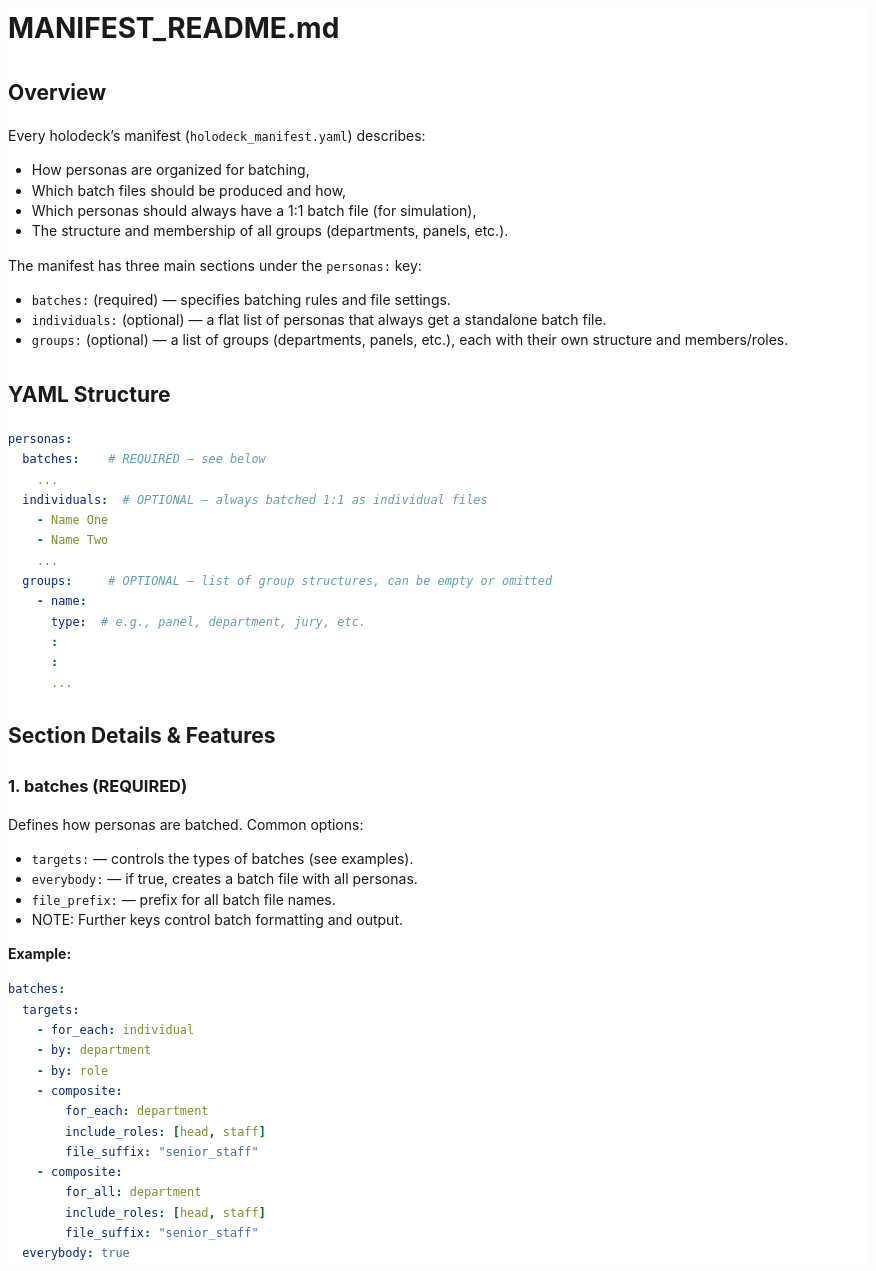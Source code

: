 # MANIFEST_README.md

## Overview

Every holodeck’s manifest (`holodeck_manifest.yaml`) describes:

- How personas are organized for batching,
- Which batch files should be produced and how,
- Which personas should always have a 1:1 batch file (for simulation),
- The structure and membership of all groups (departments, panels, etc.).

The manifest has three main sections under the `personas:` key:

- `batches:` (required) — specifies batching rules and file settings.
- `individuals:` (optional) — a flat list of personas that always get a standalone batch file.
- `groups:` (optional) — a list of groups (departments, panels, etc.), each with their own structure and members/roles.

## YAML Structure

```yaml
personas:
  batches:    # REQUIRED — see below
    ...
  individuals:  # OPTIONAL — always batched 1:1 as individual files
    - Name One
    - Name Two
    ...
  groups:     # OPTIONAL — list of group structures, can be empty or omitted
    - name: 
      type:  # e.g., panel, department, jury, etc.
      : 
      : 
      ...
```

## Section Details & Features

### 1. batches (REQUIRED)

Defines how personas are batched. Common options:

- `targets:` — controls the types of batches (see examples).
- `everybody:` — if true, creates a batch file with all personas.
- `file_prefix:` — prefix for all batch file names.
- NOTE: Further keys control batch formatting and output.

**Example:**

```yaml
batches:
  targets:
    - for_each: individual
    - by: department
    - by: role
    - composite:
        for_each: department
        include_roles: [head, staff]
        file_suffix: "senior_staff"
    - composite:
        for_all: department
        include_roles: [head, staff]
        file_suffix: "senior_staff"
  everybody: true
```